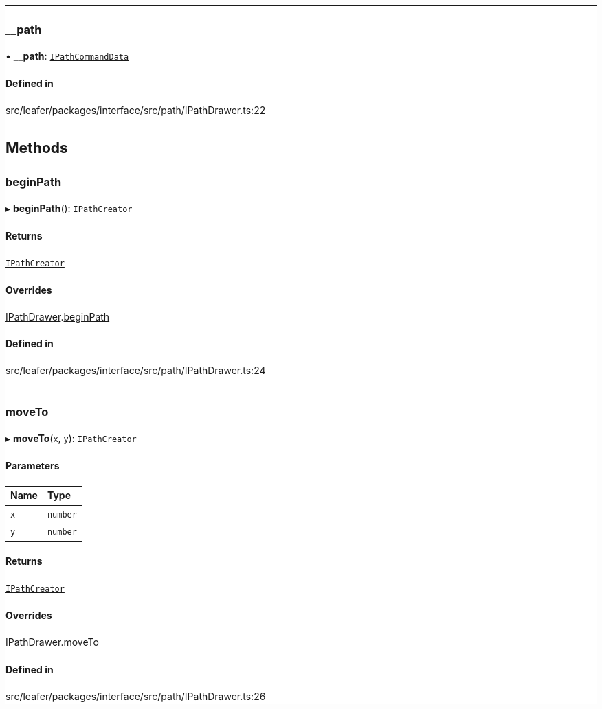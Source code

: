 ___

### \_\_path

• **\_\_path**: [`IPathCommandData`](../modules.md#ipathcommanddata)

#### Defined in

[src/leafer/packages/interface/src/path/IPathDrawer.ts:22](https://github.com/leaferjs/leafer/blob/d3ec2c9bd49557a0d74aae684f8e3d3d557af194/packages/interface/src/path/IPathDrawer.ts#L22)

## Methods

### beginPath

▸ **beginPath**(): [`IPathCreator`](IPathCreator.md)

#### Returns

[`IPathCreator`](IPathCreator.md)

#### Overrides

[IPathDrawer](IPathDrawer.md).[beginPath](IPathDrawer.md#beginpath)

#### Defined in

[src/leafer/packages/interface/src/path/IPathDrawer.ts:24](https://github.com/leaferjs/leafer/blob/d3ec2c9bd49557a0d74aae684f8e3d3d557af194/packages/interface/src/path/IPathDrawer.ts#L24)

___

### moveTo

▸ **moveTo**(`x`, `y`): [`IPathCreator`](IPathCreator.md)

#### Parameters

| Name | Type |
| :------ | :------ |
| `x` | `number` |
| `y` | `number` |

#### Returns

[`IPathCreator`](IPathCreator.md)

#### Overrides

[IPathDrawer](IPathDrawer.md).[moveTo](IPathDrawer.md#moveto)

#### Defined in

[src/leafer/packages/interface/src/path/IPathDrawer.ts:26](https://github.com/leaferjs/leafer/blob/d3ec2c9bd49557a0d74aae684f8e3d3d557af194/packages/interface/src/path/IPathDrawer.ts#L26)
